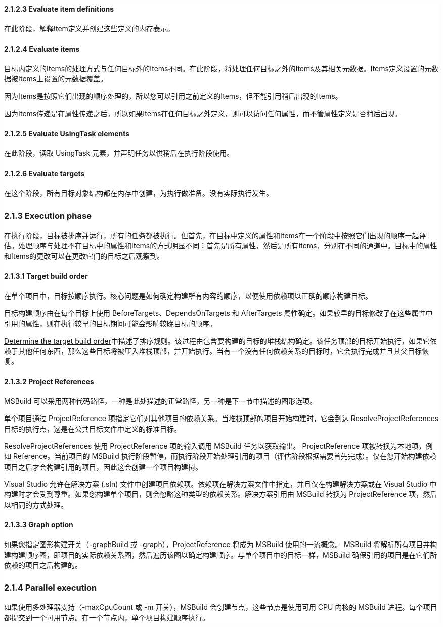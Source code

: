 #### 2.1.2.3 Evaluate item definitions

在此阶段，解释Item定义并创建这些定义的内存表示。

#### 2.1.2.4 Evaluate items

目标内定义的Items的处理方式与任何目标外的Items不同。在此阶段，将处理任何目标之外的Items及其相关元数据。Items定义设置的元数据被Items上设置的元数据覆盖。

因为Items是按照它们出现的顺序处理的，所以您可以引用之前定义的Items，但不能引用稍后出现的Items。

因为Items传递是在属性传递之后，所以如果Items在任何目标之外定义，则可以访问任何属性，而不管属性定义是否稍后出现。

#### 2.1.2.5 Evaluate UsingTask elements

在此阶段，读取 UsingTask 元素，并声明任务以供稍后在执行阶段使用。

#### 2.1.2.6 Evaluate targets

在这个阶段，所有目标对象结构都在内存中创建，为执行做准备。没有实际执行发生。

### 2.1.3 Execution phase

在执行阶段，目标被排序并运行，所有的任务都被执行。但首先，在目标中定义的属性和Items在一个阶段中按照它们出现的顺序一起评估。处理顺序与处理不在目标中的属性和Items的方式明显不同：首先是所有属性，然后是所有Items，分别在不同的通道中。目标中的属性和Items的更改可以在更改它们的目标之后观察到。

#### 2.1.3.1 Target build order

在单个项目中，目标按顺序执行。核心问题是如何确定构建所有内容的顺序，以便使用依赖项以正确的顺序构建目标。

目标构建顺序由在每个目标上使用 BeforeTargets、DependsOnTargets 和 AfterTargets 属性确定。如果较早的目标修改了在这些属性中引用的属性，则在执行较早的目标期间可能会影响较晚目标的顺序。

[Determine the target build order](https://docs.microsoft.com/en-us/visualstudio/msbuild/target-build-order?view=vs-2022#determine-the-target-build-order)中描述了排序规则。该过程由包含要构建的目标的堆栈结构确定。该任务顶部的目标开始执行，如果它依赖于其他任何东西，那么这些目标将被压入堆栈顶部，并开始执行。当有一个没有任何依赖关系的目标时，它会执行完成并且其父目标恢复。

#### 2.1.3.2 Project References

MSBuild 可以采用两种代码路径，一种是此处描述的正常路径，另一种是下一节中描述的图形选项。

单个项目通过 ProjectReference 项指定它们对其他项目的依赖关系。当堆栈顶部的项目开始构建时，它会到达 ResolveProjectReferences 目标的执行点，这是在公共目标文件中定义的标准目标。

ResolveProjectReferences 使用 ProjectReference 项的输入调用 MSBuild 任务以获取输出。 ProjectReference 项被转换为本地项，例如 Reference。当前项目的 MSBuild 执行阶段暂停，而执行阶段开始处理引用的项目（评估阶段根据需要首先完成）。仅在您开始构建依赖项目之后才会构建引用的项目，因此这会创建一个项目构建树。

Visual Studio 允许在解决方案 (.sln) 文件中创建项目依赖项。依赖项在解决方案文件中指定，并且仅在构建解决方案或在 Visual Studio 中构建时才会受到尊重。如果您构建单个项目，则会忽略这种类型的依赖关系。解决方案引用由 MSBuild 转换为 ProjectReference 项，然后以相同的方式处理。

#### 2.1.3.3 Graph option

如果您指定图形构建开关（-graphBuild 或 -graph），ProjectReference 将成为 MSBuild 使用的一流概念。 MSBuild 将解析所有项目并构建构建顺序图，即项目的实际依赖关系图，然后遍历该图以确定构建顺序。与单个项目中的目标一样，MSBuild 确保引用的项目是在它们所依赖的项目之后构建的。

### 2.1.4 Parallel execution

如果使用多处理器支持（-maxCpuCount 或 -m 开关），MSBuild 会创建节点，这些节点是使用可用 CPU 内核的 MSBuild 进程。每个项目都提交到一个可用节点。在一个节点内，单个项目构建顺序执行。
